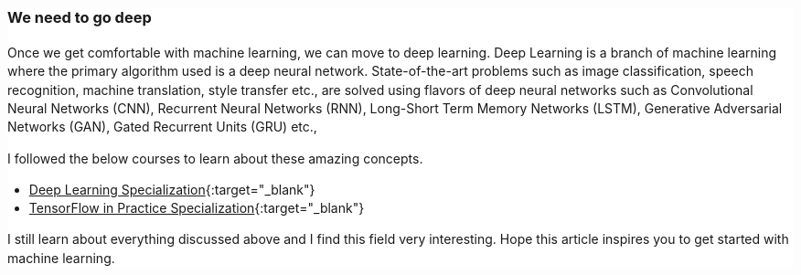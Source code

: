 <h3 id="we-need-to-go-deep">We need to go deep</h3>

Once we get comfortable with machine learning, we can move to deep learning. Deep Learning is a branch of machine learning where the primary algorithm used is a deep neural network. State-of-the-art problems such as image classification, speech recognition, machine translation, style transfer etc., are solved using flavors of deep neural networks such as Convolutional Neural Networks (CNN), Recurrent Neural Networks (RNN), Long-Short Term Memory Networks (LSTM), Generative Adversarial Networks (GAN), Gated Recurrent Units (GRU) etc.,

I followed the below courses to learn about these amazing concepts.

* [Deep Learning Specialization](https://www.coursera.org/specializations/deep-learning){:target="_blank"}
* [TensorFlow in Practice Specialization](https://www.coursera.org/specializations/tensorflow-in-practice){:target="_blank"}

I still learn about everything discussed above and I find this field very interesting. Hope this article inspires you to get started with machine learning.
